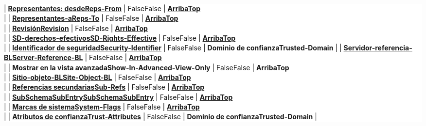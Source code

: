 | [<span data-ttu-id="592a0-328">**Representantes: desde**</span><span class="sxs-lookup"><span data-stu-id="592a0-328">**Reps-From**</span></span>](a-repsfrom.md)                                             | <span data-ttu-id="592a0-329">False</span><span class="sxs-lookup"><span data-stu-id="592a0-329">False</span></span>     | [<span data-ttu-id="592a0-330">**Arriba**</span><span class="sxs-lookup"><span data-stu-id="592a0-330">**Top**</span></span>](c-top.md)<br/> |
| [<span data-ttu-id="592a0-331">**Representantes-a**</span><span class="sxs-lookup"><span data-stu-id="592a0-331">**Reps-To**</span></span>](a-repsto.md)                                                 | <span data-ttu-id="592a0-332">False</span><span class="sxs-lookup"><span data-stu-id="592a0-332">False</span></span>     | [<span data-ttu-id="592a0-333">**Arriba**</span><span class="sxs-lookup"><span data-stu-id="592a0-333">**Top**</span></span>](c-top.md)<br/> |
| [<span data-ttu-id="592a0-334">**Revisión**</span><span class="sxs-lookup"><span data-stu-id="592a0-334">**Revision**</span></span>](a-revision.md)                                              | <span data-ttu-id="592a0-335">False</span><span class="sxs-lookup"><span data-stu-id="592a0-335">False</span></span>     | [<span data-ttu-id="592a0-336">**Arriba**</span><span class="sxs-lookup"><span data-stu-id="592a0-336">**Top**</span></span>](c-top.md)<br/> |
| [<span data-ttu-id="592a0-337">**SD-derechos-efectivos**</span><span class="sxs-lookup"><span data-stu-id="592a0-337">**SD-Rights-Effective**</span></span>](a-sdrightseffective.md)                          | <span data-ttu-id="592a0-338">False</span><span class="sxs-lookup"><span data-stu-id="592a0-338">False</span></span>     | [<span data-ttu-id="592a0-339">**Arriba**</span><span class="sxs-lookup"><span data-stu-id="592a0-339">**Top**</span></span>](c-top.md)<br/> |
| [<span data-ttu-id="592a0-340">**Identificador de seguridad**</span><span class="sxs-lookup"><span data-stu-id="592a0-340">**Security-Identifier**</span></span>](a-securityidentifier.md)                         | <span data-ttu-id="592a0-341">False</span><span class="sxs-lookup"><span data-stu-id="592a0-341">False</span></span>     | <span data-ttu-id="592a0-342">**Dominio de confianza**</span><span class="sxs-lookup"><span data-stu-id="592a0-342">**Trusted-Domain**</span></span>              |
| [<span data-ttu-id="592a0-343">**Servidor-referencia-BL**</span><span class="sxs-lookup"><span data-stu-id="592a0-343">**Server-Reference-BL**</span></span>](a-serverreferencebl.md)                          | <span data-ttu-id="592a0-344">False</span><span class="sxs-lookup"><span data-stu-id="592a0-344">False</span></span>     | [<span data-ttu-id="592a0-345">**Arriba**</span><span class="sxs-lookup"><span data-stu-id="592a0-345">**Top**</span></span>](c-top.md)<br/> |
| [<span data-ttu-id="592a0-346">**Mostrar en la vista avanzada**</span><span class="sxs-lookup"><span data-stu-id="592a0-346">**Show-In-Advanced-View-Only**</span></span>](a-showinadvancedviewonly.md)              | <span data-ttu-id="592a0-347">False</span><span class="sxs-lookup"><span data-stu-id="592a0-347">False</span></span>     | [<span data-ttu-id="592a0-348">**Arriba**</span><span class="sxs-lookup"><span data-stu-id="592a0-348">**Top**</span></span>](c-top.md)<br/> |
| [<span data-ttu-id="592a0-349">**Sitio-objeto-BL**</span><span class="sxs-lookup"><span data-stu-id="592a0-349">**Site-Object-BL**</span></span>](a-siteobjectbl.md)                                    | <span data-ttu-id="592a0-350">False</span><span class="sxs-lookup"><span data-stu-id="592a0-350">False</span></span>     | [<span data-ttu-id="592a0-351">**Arriba**</span><span class="sxs-lookup"><span data-stu-id="592a0-351">**Top**</span></span>](c-top.md)<br/> |
| [<span data-ttu-id="592a0-352">**Referencias secundarias**</span><span class="sxs-lookup"><span data-stu-id="592a0-352">**Sub-Refs**</span></span>](a-subrefs.md)                                               | <span data-ttu-id="592a0-353">False</span><span class="sxs-lookup"><span data-stu-id="592a0-353">False</span></span>     | [<span data-ttu-id="592a0-354">**Arriba**</span><span class="sxs-lookup"><span data-stu-id="592a0-354">**Top**</span></span>](c-top.md)<br/> |
| [<span data-ttu-id="592a0-355">**SubSchemaSubEntry**</span><span class="sxs-lookup"><span data-stu-id="592a0-355">**SubSchemaSubEntry**</span></span>](a-subschemasubentry.md)                            | <span data-ttu-id="592a0-356">False</span><span class="sxs-lookup"><span data-stu-id="592a0-356">False</span></span>     | [<span data-ttu-id="592a0-357">**Arriba**</span><span class="sxs-lookup"><span data-stu-id="592a0-357">**Top**</span></span>](c-top.md)<br/> |
| [<span data-ttu-id="592a0-358">**Marcas de sistema**</span><span class="sxs-lookup"><span data-stu-id="592a0-358">**System-Flags**</span></span>](a-systemflags.md)                                       | <span data-ttu-id="592a0-359">False</span><span class="sxs-lookup"><span data-stu-id="592a0-359">False</span></span>     | [<span data-ttu-id="592a0-360">**Arriba**</span><span class="sxs-lookup"><span data-stu-id="592a0-360">**Top**</span></span>](c-top.md)<br/> |
| [<span data-ttu-id="592a0-361">**Atributos de confianza**</span><span class="sxs-lookup"><span data-stu-id="592a0-361">**Trust-Attributes**</span></span>](a-trustattributes.md)                               | <span data-ttu-id="592a0-362">False</span><span class="sxs-lookup"><span data-stu-id="592a0-362">False</span></span>     | <span data-ttu-id="592a0-363">**Dominio de confianza**</span><span class="sxs-lookup"><span data-stu-id="592a0-363">**Trusted-Domain**</span></span>              |